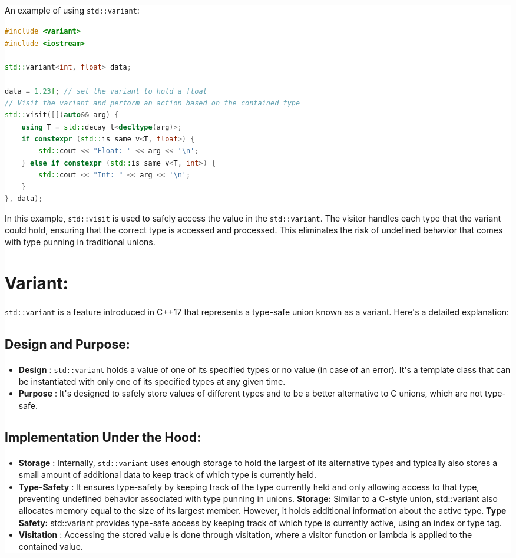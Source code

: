 An example of using `std::variant`:

```cpp
#include <variant>
#include <iostream>

std::variant<int, float> data;

data = 1.23f; // set the variant to hold a float
// Visit the variant and perform an action based on the contained type
std::visit([](auto&& arg) {
    using T = std::decay_t<decltype(arg)>;
    if constexpr (std::is_same_v<T, float>) {
        std::cout << "Float: " << arg << '\n';
    } else if constexpr (std::is_same_v<T, int>) {
        std::cout << "Int: " << arg << '\n';
    }
}, data);
```

In this example, `std::visit` is used to safely access the value in the `std::variant`.
The visitor handles each type that the variant could hold, ensuring that the correct type is accessed and processed.
This eliminates the risk of undefined behavior that comes with type punning in traditional unions.

# Variant:
`std::variant` is a feature introduced in C++17 that represents a type-safe union known as a variant.
Here's a detailed explanation:

## Design and Purpose:
- **Design**  : `std::variant` holds a value of one of its specified types or no value (in case of an error).
                It's a template class that can be instantiated with only one of its specified types at any given time.
- **Purpose** : It's designed to safely store values of different types and to be a better alternative to C unions, which are not type-safe.

## Implementation Under the Hood:
- **Storage**     : Internally, `std::variant` uses enough storage to hold the largest of its alternative types
                    and typically also stores a small amount of additional data to keep track of which type is currently held.
- **Type-Safety** : It ensures type-safety by keeping track of the type currently held and only allowing access to that type,
                    preventing undefined behavior associated with type punning in unions.
                   **Storage:** Similar to a C-style union, std::variant also allocates memory equal to the size of its largest member.
                   However, it holds additional information about the active type.
                   **Type Safety:** std::variant provides type-safe access by keeping track of which type is currently active, using an index or type tag.
- **Visitation**  : Accessing the stored value is done through visitation, where a visitor function or lambda is applied to the contained value.
